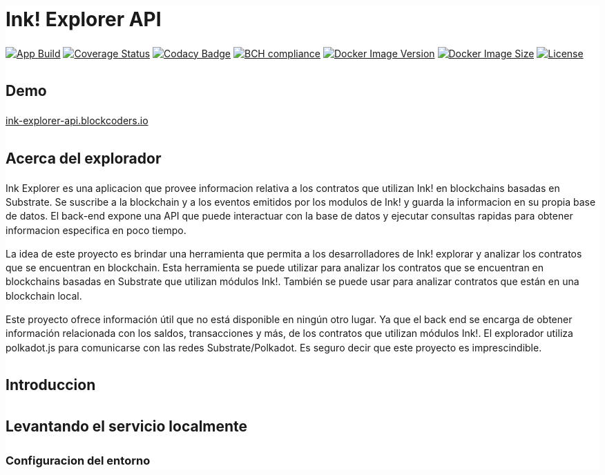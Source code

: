 Ink! Explorer API
=================

[![App Build](https://img.shields.io/github/workflow/status/blockcoders/ink-substrate-explorer-api/Pulll%20Request%20App%20Build/main?logo=github)](https://github.com/blockcoders/ink-substrate-explorer-api/actions/workflows/pr.yaml)
[![Coverage Status](https://coveralls.io/repos/github/blockcoders/ink-substrate-explorer-api/badge.svg?branch=main)](https://coveralls.io/github/blockcoders/ink-substrate-explorer-api?branch=main)
[![Codacy Badge](https://app.codacy.com/project/badge/Grade/fe5ba084394c4730b35948e2a39ad1c7)](https://www.codacy.com/gh/blockcoders/ink-substrate-explorer-api/dashboard?utm_source=github.com&amp;utm_medium=referral&amp;utm_content=blockcoders/ink-substrate-explorer-api&amp;utm_campaign=Badge_Grade)
[![BCH compliance](https://bettercodehub.com/edge/badge/blockcoders/ink-substrate-explorer-api?branch=main)](https://bettercodehub.com/)
[![Docker Image Version](https://img.shields.io/docker/v/blockcoders/ink-substrate-explorer-api?logo=docker&logoColor=white)](https://hub.docker.com/repository/docker/blockcoders/ink-substrate-explorer-api/general)
[![Docker Image Size](https://img.shields.io/docker/image-size/blockcoders/ink-substrate-explorer-api?logo=docker&logoColor=white)](https://hub.docker.com/repository/docker/blockcoders/ink-substrate-explorer-api/general)
[![License](https://img.shields.io/badge/license-MIT%20License-brightgreen.svg)](https://opensource.org/licenses/MIT)

## Demo

[ink-explorer-api.blockcoders.io](https://ink-explorer-api.blockcoders.io/graphql)

## **Acerca del explorador**

Ink Explorer es una aplicacion que provee informacion relativa a los contratos que utilizan Ink! en blockchains basadas en Substrate. Se suscribe a la blockchain y a los eventos emitidos por los modulos de Ink! y guarda la informacion en su propia base de datos. El back-end expone una API que puede interactuar con la base de datos y ejecutar consultas rapidas para obtener informacion especifica en poco tiempo.

La idea de este proyecto es brindar una herramienta que permita a los desarrolladores de Ink! explorar y analizar los contratos que se encuentran en blockchain. Esta herramienta se puede utilizar para analizar los contratos que se encuentran en blockchains basadas en Substrate que utilizan módulos Ink!. También se puede usar para analizar contratos que están en una blockchain local.

Este proyecto ofrece información útil que no está disponible en ningún otro lugar. Ya que el back end se encarga de obtener información relacionada con los saldos, transacciones y más, de los contratos que utilizan módulos Ink!. El explorador utiliza polkadot.js para comunicarse con las redes Substrate/Polkadot. Es seguro decir que este proyecto es imprescindible.

## **Introduccion**

## Levantando el servicio localmente

### Configuracion del entorno
